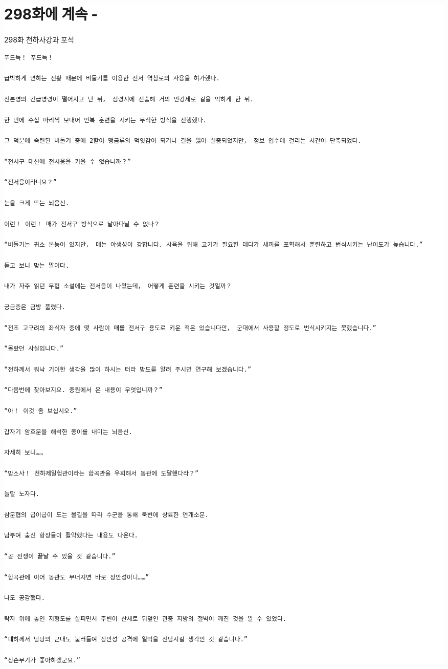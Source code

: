 # 298화에 계속 -

298화 천하사강과 포석

	푸드득！ 푸드득！

	급박하게 변하는 전황 때문에 비둘기를 이용한 전서 역참로의 사용을 허가했다.

	전본영의 긴급명령이 떨어지고 난 뒤， 점령지에 진출해 거의 반강제로 길을 익히게 한 뒤.

	한 번에 수십 마리씩 보내어 반복 훈련을 시키는 무식한 방식을 진행했다.

	그 덕분에 숙련된 비둘기 중에 2할이 맹금류의 먹잇감이 되거나 길을 잃어 실종되었지만， 정보 입수에 걸리는 시간이 단축되었다.

	“전서구 대신에 전서응을 키울 수 없습니까？”

	“전서응이라니요？”

	눈을 크게 뜨는 뇌음신.

	이런！ 이런！ 매가 전서구 방식으로 날아다닐 수 없나？

	“비둘기는 귀소 본능이 있지만， 매는 야생성이 강합니다. 사육을 위해 고기가 필요한 데다가 새끼를 포획해서 훈련하고 번식시키는 난이도가 높습니다.”

	듣고 보니 맞는 말이다.

	내가 자주 읽던 무협 소설에는 전서응이 나왔는데， 어떻게 훈련을 시키는 것일까？

	궁금증은 금방 풀렸다.

	“전조 고구려의 좌식자 중에 몇 사람이 매를 전서구 용도로 키운 적은 있습니다만， 군대에서 사용할 정도로 번식시키지는 못했습니다.”

	“몰랐던 사실입니다.”

	“전하께서 워낙 기이한 생각을 많이 하시는 터라 방도를 알려 주시면 연구해 보겠습니다.”

	“다음번에 찾아보지요. 중원에서 온 내용이 무엇입니까？”

	“아！ 이것 좀 보십시오.”

	갑자기 암호문을 해석한 종이를 내미는 뇌음신.

	자세히 보니……

	“맙소사！ 천하제일험관이라는 함곡관을 우회해서 동관에 도달했다라？”

	놀랄 노자다.

	삼문협의 굽이굽이 도는 물길을 따라 수군을 통해 북변에 상륙한 연개소문.

	남부여 출신 항장들이 활약했다는 내용도 나온다.

	“곧 전쟁이 끝날 수 있을 것 같습니다.”

	“함곡관에 이어 동관도 무너지면 바로 장안성이니……”

	나도 공감했다.

	탁자 위에 놓인 지형도를 살피면서 주변이 산세로 뒤덮인 관중 지방의 철벽이 깨진 것을 알 수 있었다.

	“폐하께서 남당의 군대도 불러들여 장안성 공격에 일익을 전담시킬 생각인 것 같습니다.”

	“장손무기가 좋아하겠군요.”
